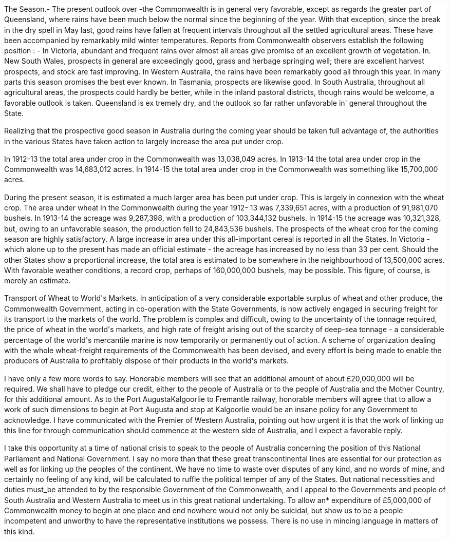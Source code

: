 The Season.- The present outlook over -the Commonwealth is in general very favorable, except as regards the greater part of Queensland, where rains have been much below the normal since the beginning of the year. With that exception, since the break in the dry spell in May last, good rains have fallen at frequent intervals throughout all the settled agricultural areas. These have been accompanied by remarkably mild winter temperatures. Reports from Commonwealth observers establish the following position : - In Victoria, abundant and frequent rains over almost all areas give promise of an excellent growth of vegetation. In. New South Wales, prospects in general are exceedingly good, grass and herbage springing well; there are excellent harvest prospects, and stock are fast improving. In Western Australia, the rains have been remarkably good all through this year. In many parts this season promises the best ever known. In Tasmania, prospects are likewise good. In South Australia, throughout all agricultural areas, the prospects could hardly be better, while in the inland pastoral districts, though rains would be welcome, a favorable outlook is taken. Queensland is ex tremely dry, and the outlook so far rather unfavorable in' general throughout the State. 

Realizing that the prospective good season in Australia during the coming year should be taken full advantage of, the authorities in the various States have taken action to largely increase the area put under crop. 

In 1912-13 the total area under crop in the Commonwealth was 13,038,049 acres. In 1913-14 the total area under crop in the Commonwealth was 14,683,012 acres. In 1914-15 the total area under crop in the Commonwealth was something like 15,700,000 acres. 

During the present season, it is estimated a much larger area has been put under crop. This is largely in connexion with the wheat crop. The area under wheat in the Commonwealth during the year 1912- 13 was 7,339,651 acres, with a production of 91,981,070 bushels. In 1913-14 the acreage was 9,287,398, with a production of 103,344,132 bushels. In 1914-15 the acreage was 10,321,328, but, owing to an unfavorable season, the production fell to 24,843,536 bushels. The prospects of the wheat crop for the coming season are highly satisfactory. A large increase in area under this all-important cereal is reported in all the States. In Victoria - which alone up to the present has made an official estimate - the acreage has increased by no less than 33 per cent. Should the other States show a proportional increase, the total area is estimated to be somewhere in the neighbourhood of 13,500,000 acres. With favorable weather conditions, a record crop, perhaps of 160,000,000 bushels, may be possible. This figure, of course, is merely an estimate. 

Transport of Wheat to World's Markets. In anticipation of a very considerable exportable surplus of wheat and other produce, the Commonwealth Government, acting in co-operation with the State Governments, is now actively engaged in securing freight for its transport to the markets of the world. The problem is complex and difficult, owing to the uncertainty of the tonnage required, the price of wheat in the world's markets, and high rate of freight arising out of the scarcity of deep-sea tonnage - a considerable percentage of the world's mercantile marine is now temporarily or permanently out of action. A scheme of organization dealing with the whole wheat-freight requirements of the Commonwealth has been devised, and every effort is being made to enable the producers of Australia to profitably dispose of their products in the world's markets. 

I have only a few more words to say. Honorable members will see that an additional amount of about £20,000,000 will be required. We shall have to pledge our credit, either to the people of Australia or to the people of Australia and the Mother Country, for this additional amount. As to the Port AugustaKalgoorlie to Fremantle railway, honorable members will agree that to allow a work of such dimensions to begin at Port Augusta and stop at Kalgoorlie would be an insane policy for any Government to acknowledge. I have communicated with the Premier of Western Australia, pointing out how urgent it is that the work of linking up this line for through communication should commence at the western side of Australia, and I expect a favorable reply. 

I take this opportunity at a time of national crisis to speak to the people of Australia concerning the position of this National Parliament and National Government. I  say  no more than that these great transcontinental lines are essential for our protection as well as for linking up the peoples of the continent. We have no time to waste over disputes of any kind, and no words of mine, and certainly no feeling of any kind, will be calculated to ruffle the political temper of any of the States. But national necessities and duties must_be attended to by the responsible Government of the Commonwealth, and I appeal to the Governments and people of South Australia and Western Australia to meet us in this great national undertaking. To allow an* expenditure of £5,000,000 of Commonwealth money to begin at one place and end nowhere would not only be suicidal, but show us to be a people incompetent and unworthy to have the representative institutions we possess. There is no use in mincing language in matters of this kind. 
